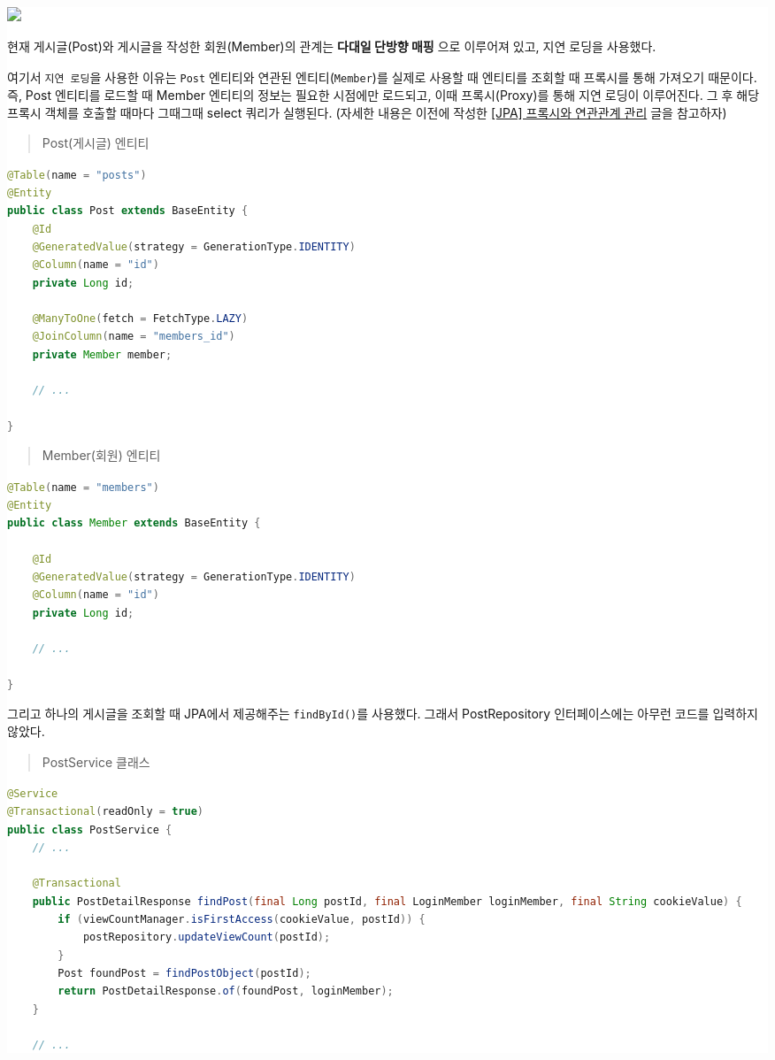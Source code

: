 ![](/assets/img/jpa/JPA-EntityGraph-2.png)

현재 게시글(Post)와 게시글을 작성한 회원(Member)의 관계는 **다대일 단방향 매핑** 으로 이루어져 있고, 지연 로딩을 사용했다.

여기서 `지연 로딩`을 사용한 이유는 `Post` 엔티티와 연관된 엔티티(`Member`)를 실제로 사용할 때 엔티티를 조회할 때 프록시를 통해 가져오기 때문이다.
즉, Post 엔티티를 로드할 때 Member 엔티티의 정보는 필요한 시점에만 로드되고, 이때 프록시(Proxy)를 통해 지연 로딩이 이루어진다.
그 후 해당 프록시 객체를 호출할 때마다 그때그때 select 쿼리가 실행된다. (자세한 내용은 이전에 작성한 [[JPA] 프록시와 연관관계 관리](https://devfancy.github.io/JPA-8-Proxy/) 글을 참고하자)

> Post(게시글) 엔티티

```java
@Table(name = "posts")
@Entity
public class Post extends BaseEntity {
    @Id
    @GeneratedValue(strategy = GenerationType.IDENTITY)
    @Column(name = "id")
    private Long id;

    @ManyToOne(fetch = FetchType.LAZY)
    @JoinColumn(name = "members_id")
    private Member member;

    // ...

}
```

> Member(회원) 엔티티

```java
@Table(name = "members")
@Entity
public class Member extends BaseEntity {

    @Id
    @GeneratedValue(strategy = GenerationType.IDENTITY)
    @Column(name = "id")
    private Long id;

    // ...

}
```

그리고 하나의 게시글을 조회할 때 JPA에서 제공해주는 `findById()`를 사용했다.
그래서 PostRepository 인터페이스에는 아무런 코드를 입력하지 않았다.

> PostService 클래스

```java
@Service
@Transactional(readOnly = true)
public class PostService {
    // ...
    
    @Transactional
    public PostDetailResponse findPost(final Long postId, final LoginMember loginMember, final String cookieValue) {
        if (viewCountManager.isFirstAccess(cookieValue, postId)) {
            postRepository.updateViewCount(postId);
        }
        Post foundPost = findPostObject(postId);
        return PostDetailResponse.of(foundPost, loginMember);
    }

    // ...
```